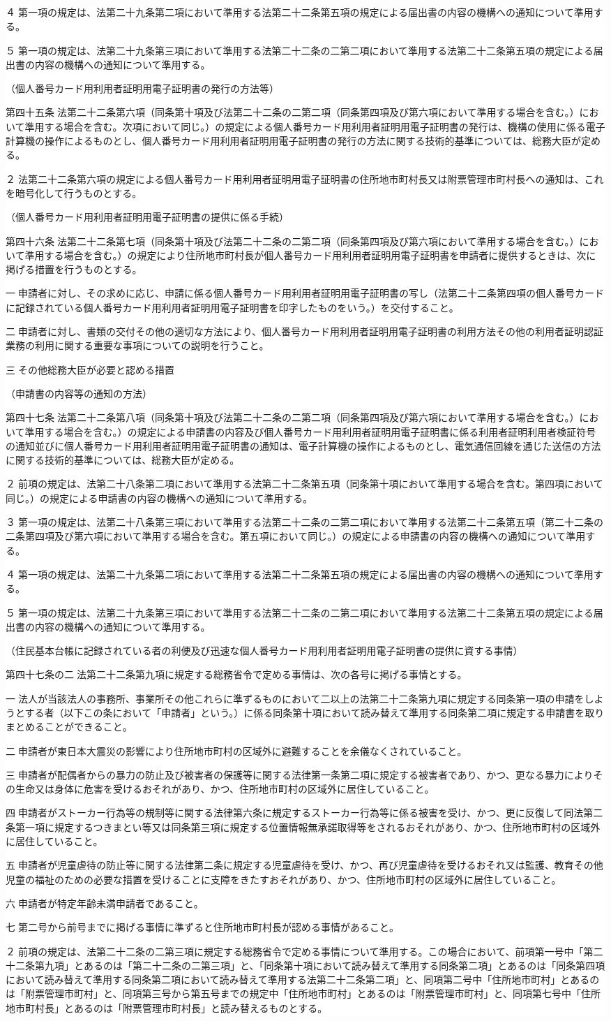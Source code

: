 ４ 第一項の規定は、法第二十九条第二項において準用する法第二十二条第五項の規定による届出書の内容の機構への通知について準用する。

５ 第一項の規定は、法第二十九条第三項において準用する法第二十二条の二第二項において準用する法第二十二条第五項の規定による届出書の内容の機構への通知について準用する。

（個人番号カード用利用者証明用電子証明書の発行の方法等）

第四十五条 法第二十二条第六項（同条第十項及び法第二十二条の二第二項（同条第四項及び第六項において準用する場合を含む。）において準用する場合を含む。次項において同じ。）の規定による個人番号カード用利用者証明用電子証明書の発行は、機構の使用に係る電子計算機の操作によるものとし、個人番号カード用利用者証明用電子証明書の発行の方法に関する技術的基準については、総務大臣が定める。

２ 法第二十二条第六項の規定による個人番号カード用利用者証明用電子証明書の住所地市町村長又は附票管理市町村長への通知は、これを暗号化して行うものとする。

（個人番号カード用利用者証明用電子証明書の提供に係る手続）

第四十六条 法第二十二条第七項（同条第十項及び法第二十二条の二第二項（同条第四項及び第六項において準用する場合を含む。）において準用する場合を含む。）の規定により住所地市町村長が個人番号カード用利用者証明用電子証明書を申請者に提供するときは、次に掲げる措置を行うものとする。

一 申請者に対し、その求めに応じ、申請に係る個人番号カード用利用者証明用電子証明書の写し（法第二十二条第四項の個人番号カードに記録されている個人番号カード用利用者証明用電子証明書を印字したものをいう。）を交付すること。

二 申請者に対し、書類の交付その他の適切な方法により、個人番号カード用利用者証明用電子証明書の利用方法その他の利用者証明認証業務の利用に関する重要な事項についての説明を行うこと。

三 その他総務大臣が必要と認める措置

（申請書の内容等の通知の方法）

第四十七条 法第二十二条第八項（同条第十項及び法第二十二条の二第二項（同条第四項及び第六項において準用する場合を含む。）において準用する場合を含む。）の規定による申請書の内容及び個人番号カード用利用者証明用電子証明書に係る利用者証明利用者検証符号の通知並びに個人番号カード用利用者証明用電子証明書の通知は、電子計算機の操作によるものとし、電気通信回線を通じた送信の方法に関する技術的基準については、総務大臣が定める。

２ 前項の規定は、法第二十八条第二項において準用する法第二十二条第五項（同条第十項において準用する場合を含む。第四項において同じ。）の規定による申請書の内容の機構への通知について準用する。

３ 第一項の規定は、法第二十八条第三項において準用する法第二十二条の二第二項において準用する法第二十二条第五項（第二十二条の二条第四項及び第六項において準用する場合を含む。第五項において同じ。）の規定による申請書の内容の機構への通知について準用する。

４ 第一項の規定は、法第二十九条第二項において準用する法第二十二条第五項の規定による届出書の内容の機構への通知について準用する。

５ 第一項の規定は、法第二十九条第三項において準用する法第二十二条の二第二項において準用する法第二十二条第五項の規定による届出書の内容の機構への通知について準用する。

（住民基本台帳に記録されている者の利便及び迅速な個人番号カード用利用者証明用電子証明書の提供に資する事情）

第四十七条の二 法第二十二条第九項に規定する総務省令で定める事情は、次の各号に掲げる事情とする。

一 法人が当該法人の事務所、事業所その他これらに準ずるものにおいて二以上の法第二十二条第九項に規定する同条第一項の申請をしようとする者（以下この条において「申請者」という。）に係る同条第十項において読み替えて準用する同条第二項に規定する申請書を取りまとめることができること。

二 申請者が東日本大震災の影響により住所地市町村の区域外に避難することを余儀なくされていること。

三 申請者が配偶者からの暴力の防止及び被害者の保護等に関する法律第一条第二項に規定する被害者であり、かつ、更なる暴力によりその生命又は身体に危害を受けるおそれがあり、かつ、住所地市町村の区域外に居住していること。

四 申請者がストーカー行為等の規制等に関する法律第六条に規定するストーカー行為等に係る被害を受け、かつ、更に反復して同法第二条第一項に規定するつきまとい等又は同条第三項に規定する位置情報無承諾取得等をされるおそれがあり、かつ、住所地市町村の区域外に居住していること。

五 申請者が児童虐待の防止等に関する法律第二条に規定する児童虐待を受け、かつ、再び児童虐待を受けるおそれ又は監護、教育その他児童の福祉のための必要な措置を受けることに支障をきたすおそれがあり、かつ、住所地市町村の区域外に居住していること。

六 申請者が特定年齢未満申請者であること。

七 第二号から前号までに掲げる事情に準ずると住所地市町村長が認める事情があること。

２ 前項の規定は、法第二十二条の二第三項に規定する総務省令で定める事情について準用する。この場合において、前項第一号中「第二十二条第九項」とあるのは「第二十二条の二第三項」と、「同条第十項において読み替えて準用する同条第二項」とあるのは「同条第四項において読み替えて準用する同条第二項において読み替えて準用する法第二十二条第二項」と、同項第二号中「住所地市町村」とあるのは「附票管理市町村」と、同項第三号から第五号までの規定中「住所地市町村」とあるのは「附票管理市町村」と、同項第七号中「住所地市町村長」とあるのは「附票管理市町村長」と読み替えるものとする。
